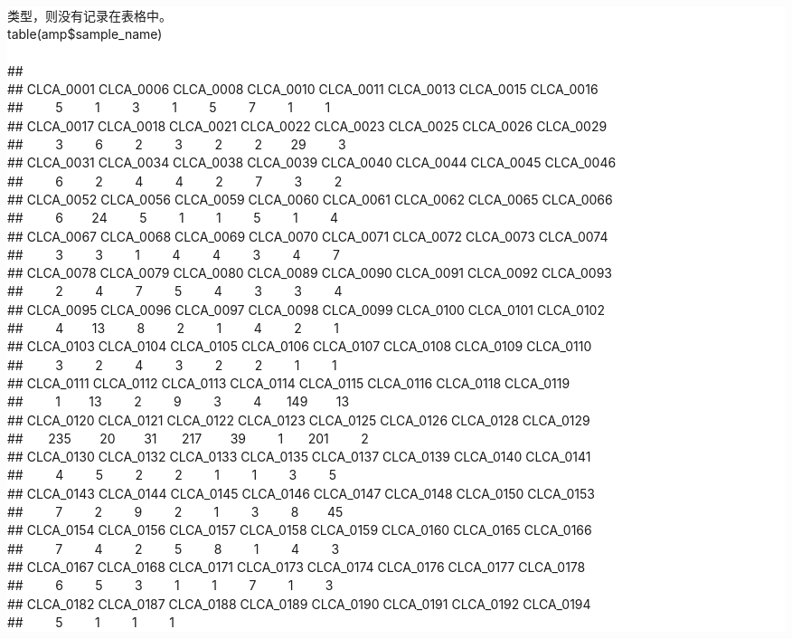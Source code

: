 类型，则没有记录在表格中。</span><br>table(amp$sample_name)<br><br><span>## </span><br><span>## CLCA_0001 CLCA_0006 CLCA_0008 CLCA_0010 CLCA_0011 CLCA_0013 CLCA_0015 CLCA_0016 </span><br><span>##         5         1         3         1         5         7         1         1 </span><br><span>## CLCA_0017 CLCA_0018 CLCA_0021 CLCA_0022 CLCA_0023 CLCA_0025 CLCA_0026 CLCA_0029 </span><br><span>##         3         6         2         3         2         2        29         3 </span><br><span>## CLCA_0031 CLCA_0034 CLCA_0038 CLCA_0039 CLCA_0040 CLCA_0044 CLCA_0045 CLCA_0046 </span><br><span>##         6         2         4         4         2         7         3         2 </span><br><span>## CLCA_0052 CLCA_0056 CLCA_0059 CLCA_0060 CLCA_0061 CLCA_0062 CLCA_0065 CLCA_0066 </span><br><span>##         6        24         5         1         1         5         1         4 </span><br><span>## CLCA_0067 CLCA_0068 CLCA_0069 CLCA_0070 CLCA_0071 CLCA_0072 CLCA_0073 CLCA_0074 </span><br><span>##         3         3         1         4         4         3         4         7 </span><br><span>## CLCA_0078 CLCA_0079 CLCA_0080 CLCA_0089 CLCA_0090 CLCA_0091 CLCA_0092 CLCA_0093 </span><br><span>##         2         4         7         5         4         3         3         4 </span><br><span>## CLCA_0095 CLCA_0096 CLCA_0097 CLCA_0098 CLCA_0099 CLCA_0100 CLCA_0101 CLCA_0102 </span><br><span>##         4        13         8         2         1         4         2         1 </span><br><span>## CLCA_0103 CLCA_0104 CLCA_0105 CLCA_0106 CLCA_0107 CLCA_0108 CLCA_0109 CLCA_0110 </span><br><span>##         3         2         4         3         2         2         1         1 </span><br><span>## CLCA_0111 CLCA_0112 CLCA_0113 CLCA_0114 CLCA_0115 CLCA_0116 CLCA_0118 CLCA_0119 </span><br><span>##         1        13         2         9         3         4       149        13 </span><br><span>## CLCA_0120 CLCA_0121 CLCA_0122 CLCA_0123 CLCA_0125 CLCA_0126 CLCA_0128 CLCA_0129 </span><br><span>##       235        20        31       217        39         1       201         2 </span><br><span>## CLCA_0130 CLCA_0132 CLCA_0133 CLCA_0135 CLCA_0137 CLCA_0139 CLCA_0140 CLCA_0141 </span><br><span>##         4         5         2         2         1         1         3         5 </span><br><span>## CLCA_0143 CLCA_0144 CLCA_0145 CLCA_0146 CLCA_0147 CLCA_0148 CLCA_0150 CLCA_0153 </span><br><span>##         7         2         9         2         1         3         8        45 </span><br><span>## CLCA_0154 CLCA_0156 CLCA_0157 CLCA_0158 CLCA_0159 CLCA_0160 CLCA_0165 CLCA_0166 </span><br><span>##         7         4         2         5         8         1         4         3 </span><br><span>## CLCA_0167 CLCA_0168 CLCA_0171 CLCA_0173 CLCA_0174 CLCA_0176 CLCA_0177 CLCA_0178 </span><br><span>##         6         5         3         1         1         7         1         3 </span><br><span>## CLCA_0182 CLCA_0187 CLCA_0188 CLCA_0189 CLCA_0190 CLCA_0191 CLCA_0192 CLCA_0194 </span><br><span>##         5         1         1         1        